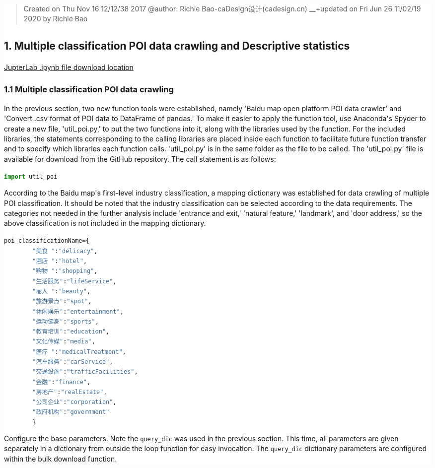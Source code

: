> Created on Thu Nov 16 12/12/38 2017  @author: Richie Bao-caDesign设计(cadesign.cn)
> __+updated on Fri Jun 26 11/02/19 2020 by Richie Bao
## 1. Multiple classification POI data crawling and Descriptive statistics
[JupterLab .ipynb file download location](https://github.com/richieBao/Urban-Spatial-Data-Analysis_python_EN/tree/master/notebook/BaiduMapPOIcollection_ipynb)

### 1.1 Multiple classification POI data crawling 
In the previous section, two new function tools were established, namely 'Baidu map open platform POI data crawler' and 'Convert .csv format of POI data to DataFrame of pandas.' To make it easier to apply the function tool, use Anaconda's Spyder to create a new file, 'util_poi.py,' to put the two functions into it, along with the libraries used by the function.  For the included libraries, the statements corresponding to the calling libraries are placed inside each function to facilitate future function transfer and to specify which libraries each function calls.  'util_poi.py' is in the same folder as the file to be called.  The 'util_poi.py' file is available for download from the GitHub repository. The call statement is as follows:

```python
import util_poi
```

According to the Baidu map's first-level industry classification, a mapping dictionary was established for data crawling of multiple POI classification. It should be noted that the industry classification can be selected according to the data requirements. The categories not needed in the further analysis include 'entrance and exit,' 'natural feature,' 'landmark', and 'door address,' so the above classification is not included in the mapping dictionary.

```python
poi_classificationName={
        "美食 ":"delicacy",
        "酒店 ":"hotel",
        "购物 ":"shopping",
        "生活服务":"lifeService",
        "丽人 ":"beauty",
        "旅游景点":"spot",
        "休闲娱乐":"entertainment",
        "运动健身":"sports",
        "教育培训":"education",
        "文化传媒":"media",
        "医疗 ":"medicalTreatment",
        "汽车服务":"carService",
        "交通设施":"trafficFacilities",
        "金融":"finance",
        "房地产":"realEstate",
        "公司企业":"corporation",
        "政府机构":"government"
        }
```

Configure the base parameters. Note the `query_dic` was used in the previous section. This time, all parameters are given separately in a dictionary from outside the loop function for easy invocation. The `query_dic` dictionary parameters are configured within the bulk download function.
